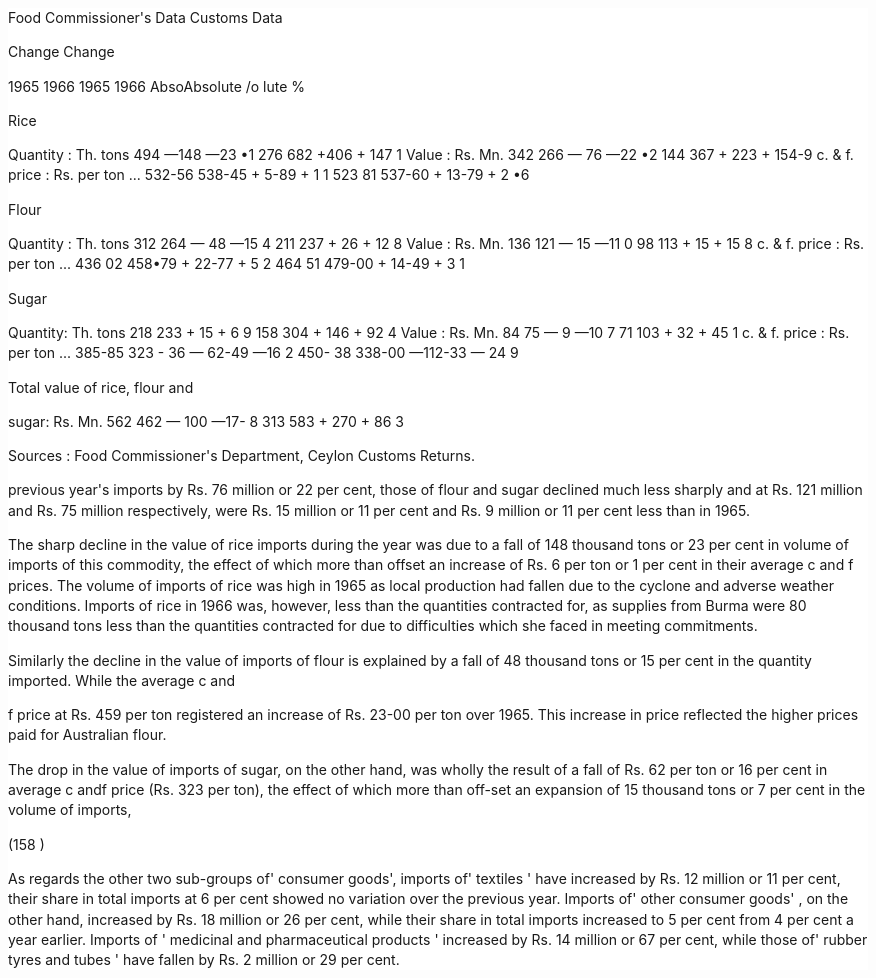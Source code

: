 Food Commissioner's Data Customs Data

Change Change

1965 1966 1965 1966 Abso­Abso­lute /o lute %

Rice

Quantity : Th. tons 494 —148 —23 •1 276 682 +406 + 147 1 Value : Rs. Mn. 342 266 — 76 —22 •2 144 367 + 223 + 154-9 c. & f. price : Rs. per ton ... 532-56 538-45 + 5-89 + 1 1 523 81 537-60 + 13-79 + 2 •6

Flour

Quantity : Th. tons 312 264 — 48 —15 4 211 237 + 26 + 12 8 Value : Rs. Mn. 136 121 — 15 —11 0 98 113 + 15 + 15 8 c. & f. price : Rs. per ton ... 436 02 458•79 + 22-77 + 5 2 464 51 479-00 + 14-49 + 3 1

Sugar

Quantity: Th. tons 218 233 + 15 + 6 9 158 304 + 146 + 92 4 Value : Rs. Mn. 84 75 — 9 —10 7 71 103 + 32 + 45 1 c. & f. price : Rs. per ton ... 385-85 323 - 36 — 62-49 —16 2 450- 38 338-00 —112-33 — 24 9

Total value of rice, flour and

sugar: Rs. Mn. 562 462 — 100 —17- 8 313 583 + 270 + 86 3

Sources : Food Commissioner's Department, Ceylon Customs Returns.

previous year's imports by Rs. 76 million or 22 per cent, those of flour and sugar declined much less sharply and at Rs. 121 million and Rs. 75 million respectively, were Rs. 15 million or 11 per cent and Rs. 9 million or 11 per cent less than in 1965.

The sharp decline in the value of rice imports during the year was due to a fall of 148 thousand tons or 23 per cent in volume of imports of this commodity, the effect of which more than offset an increase of Rs. 6 per ton or 1 per cent in their average c and f prices. The volume of imports of rice was high in 1965 as local production had fallen due to the cyclone and adverse weather conditions. Imports of rice in 1966 was, however, less than the quantities contracted for, as supplies from Burma were 80 thousand tons less than the quantities contracted for due to difficulties which she faced in meeting commitments.

Similarly the decline in the value of imports of flour is explained by a fall of 48 thousand tons or 15 per cent in the quantity imported. While the average c and

f price at Rs. 459 per ton registered an increase of Rs. 23-00 per ton over 1965. This increase in price reflected the higher prices paid for Australian flour.

The drop in the value of imports of sugar, on the other hand, was wholly the result of a fall of Rs. 62 per ton or 16 per cent in average c andf price (Rs. 323 per ton), the effect of which more than off-set an expansion of 15 thousand tons or 7 per cent in the volume of imports,

(158 )

As regards the other two sub-groups of' consumer goods', imports of' textiles ' have increased by Rs. 12 million or 11 per cent, their share in total imports at 6 per cent showed no variation over the previous year. Imports of' other consumer goods' , on the other hand, increased by Rs. 18 million or 26 per cent, while their share in total imports increased to 5 per cent from 4 per cent a year earlier. Im­ports of ' medicinal and pharmaceutical products ' increased by Rs. 14 million or 67 per cent, while those of' rubber tyres and tubes ' have fallen by Rs. 2 million or 29 per cent.
